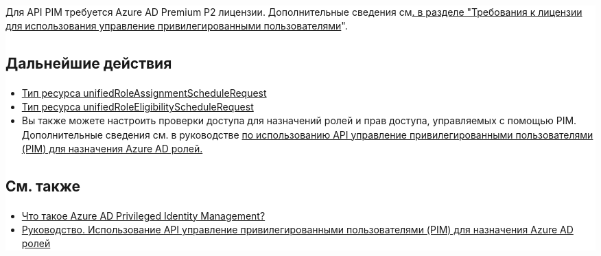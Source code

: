 Для API PIM требуется Azure AD Premium P2 лицензии. Дополнительные сведения см[. в разделе "Требования к лицензии для использования управление привилегированными пользователями](/azure/active-directory/privileged-identity-management/subscription-requirements)".

## <a name="next-steps"></a>Дальнейшие действия

+ [Тип ресурса unifiedRoleAssignmentScheduleRequest](unifiedroleassignmentschedulerequest.md)
+ [Тип ресурса unifiedRoleEligibilityScheduleRequest](unifiedroleeligibilityschedulerequest.md)
+ Вы также можете настроить проверки доступа для назначений ролей и прав доступа, управляемых с помощью PIM. Дополнительные сведения см. в руководстве [по использованию API управление привилегированными пользователями (PIM) для назначения Azure AD ролей.](/graph/tutorial-assign-azureadroles)

## <a name="see-also"></a>См. также

+ [Что такое Azure AD Privileged Identity Management?](/azure/active-directory/privileged-identity-management/pim-configure)
+ [Руководство. Использование API управление привилегированными пользователями (PIM) для назначения Azure AD ролей](/graph/tutorial-assign-azureadroles)